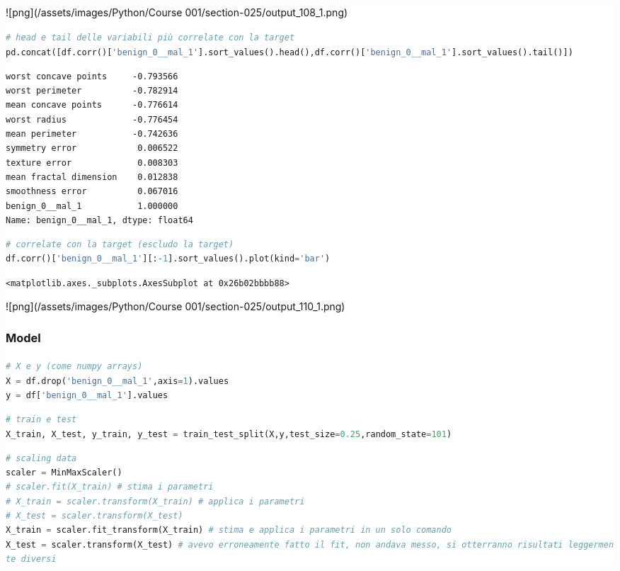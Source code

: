 
![png](/assets/images/Python/Course 001/section-025/output_108_1.png)



```python
# head e tail delle variabili più correlate con la target
pd.concat([df.corr()['benign_0__mal_1'].sort_values().head(),df.corr()['benign_0__mal_1'].sort_values().tail()])
```




    worst concave points     -0.793566
    worst perimeter          -0.782914
    mean concave points      -0.776614
    worst radius             -0.776454
    mean perimeter           -0.742636
    symmetry error            0.006522
    texture error             0.008303
    mean fractal dimension    0.012838
    smoothness error          0.067016
    benign_0__mal_1           1.000000
    Name: benign_0__mal_1, dtype: float64




```python
# correlate con la target (escludo la target)
df.corr()['benign_0__mal_1'][:-1].sort_values().plot(kind='bar')
```




    <matplotlib.axes._subplots.AxesSubplot at 0x26b02bbbb88>




![png](/assets/images/Python/Course 001/section-025/output_110_1.png)


### Model


```python
# X e y (come numpy arrays)
X = df.drop('benign_0__mal_1',axis=1).values
y = df['benign_0__mal_1'].values
```


```python
# train e test
X_train, X_test, y_train, y_test = train_test_split(X,y,test_size=0.25,random_state=101)
```


```python
# scaling data
scaler = MinMaxScaler()
# scaler.fit(X_train) # stima i parametri
# X_train = scaler.transform(X_train) # applica i parametri
# X_test = scaler.transform(X_test)
X_train = scaler.fit_transform(X_train) # stima e applica i parametri in un solo comando
X_test = scaler.transform(X_test) # avevo erroneamente fatto il fit, non andava messo, si otterranno risultati leggermente diversi
```
